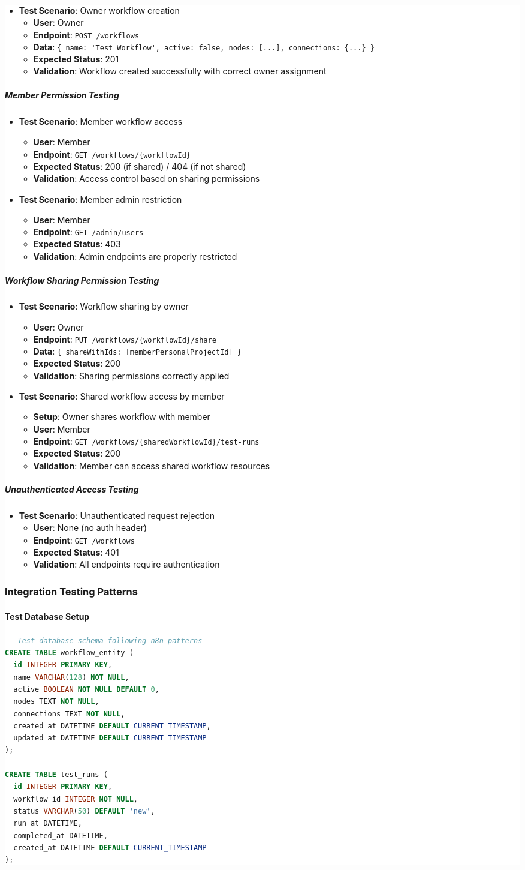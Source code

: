 - **Test Scenario**: Owner workflow creation
  - **User**: Owner
  - **Endpoint**: `POST /workflows`
  - **Data**: `{ name: 'Test Workflow', active: false, nodes: [...], connections: {...} }`
  - **Expected Status**: 201
  - **Validation**: Workflow created successfully with correct owner assignment

##### Member Permission Testing
- **Test Scenario**: Member workflow access
  - **User**: Member
  - **Endpoint**: `GET /workflows/{workflowId}`
  - **Expected Status**: 200 (if shared) / 404 (if not shared)
  - **Validation**: Access control based on sharing permissions

- **Test Scenario**: Member admin restriction
  - **User**: Member
  - **Endpoint**: `GET /admin/users`
  - **Expected Status**: 403
  - **Validation**: Admin endpoints are properly restricted

##### Workflow Sharing Permission Testing
- **Test Scenario**: Workflow sharing by owner
  - **User**: Owner
  - **Endpoint**: `PUT /workflows/{workflowId}/share`
  - **Data**: `{ shareWithIds: [memberPersonalProjectId] }`
  - **Expected Status**: 200
  - **Validation**: Sharing permissions correctly applied

- **Test Scenario**: Shared workflow access by member
  - **Setup**: Owner shares workflow with member
  - **User**: Member
  - **Endpoint**: `GET /workflows/{sharedWorkflowId}/test-runs`
  - **Expected Status**: 200
  - **Validation**: Member can access shared workflow resources

##### Unauthenticated Access Testing
- **Test Scenario**: Unauthenticated request rejection
  - **User**: None (no auth header)
  - **Endpoint**: `GET /workflows`
  - **Expected Status**: 401
  - **Validation**: All endpoints require authentication

### Integration Testing Patterns

#### Test Database Setup
```sql
-- Test database schema following n8n patterns
CREATE TABLE workflow_entity (
  id INTEGER PRIMARY KEY,
  name VARCHAR(128) NOT NULL,
  active BOOLEAN NOT NULL DEFAULT 0,
  nodes TEXT NOT NULL,
  connections TEXT NOT NULL,
  created_at DATETIME DEFAULT CURRENT_TIMESTAMP,
  updated_at DATETIME DEFAULT CURRENT_TIMESTAMP
);

CREATE TABLE test_runs (
  id INTEGER PRIMARY KEY,
  workflow_id INTEGER NOT NULL,
  status VARCHAR(50) DEFAULT 'new',
  run_at DATETIME,
  completed_at DATETIME,
  created_at DATETIME DEFAULT CURRENT_TIMESTAMP
);
```